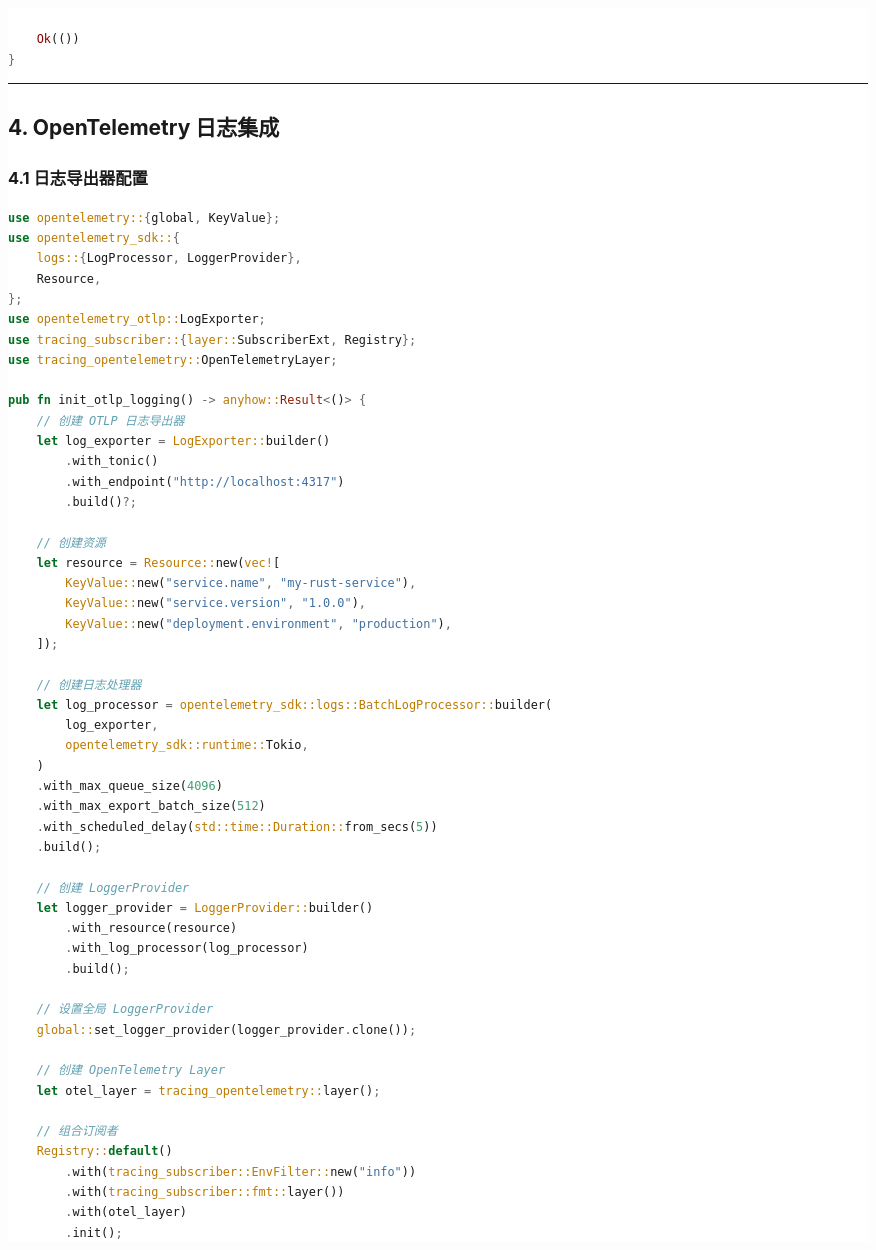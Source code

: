 ````rust

    Ok(())
}
````

---

## 4. OpenTelemetry 日志集成

### 4.1 日志导出器配置

````rust
use opentelemetry::{global, KeyValue};
use opentelemetry_sdk::{
    logs::{LogProcessor, LoggerProvider},
    Resource,
};
use opentelemetry_otlp::LogExporter;
use tracing_subscriber::{layer::SubscriberExt, Registry};
use tracing_opentelemetry::OpenTelemetryLayer;

pub fn init_otlp_logging() -> anyhow::Result<()> {
    // 创建 OTLP 日志导出器
    let log_exporter = LogExporter::builder()
        .with_tonic()
        .with_endpoint("http://localhost:4317")
        .build()?;

    // 创建资源
    let resource = Resource::new(vec![
        KeyValue::new("service.name", "my-rust-service"),
        KeyValue::new("service.version", "1.0.0"),
        KeyValue::new("deployment.environment", "production"),
    ]);

    // 创建日志处理器
    let log_processor = opentelemetry_sdk::logs::BatchLogProcessor::builder(
        log_exporter,
        opentelemetry_sdk::runtime::Tokio,
    )
    .with_max_queue_size(4096)
    .with_max_export_batch_size(512)
    .with_scheduled_delay(std::time::Duration::from_secs(5))
    .build();

    // 创建 LoggerProvider
    let logger_provider = LoggerProvider::builder()
        .with_resource(resource)
        .with_log_processor(log_processor)
        .build();

    // 设置全局 LoggerProvider
    global::set_logger_provider(logger_provider.clone());

    // 创建 OpenTelemetry Layer
    let otel_layer = tracing_opentelemetry::layer();

    // 组合订阅者
    Registry::default()
        .with(tracing_subscriber::EnvFilter::new("info"))
        .with(tracing_subscriber::fmt::layer())
        .with(otel_layer)
        .init();
````